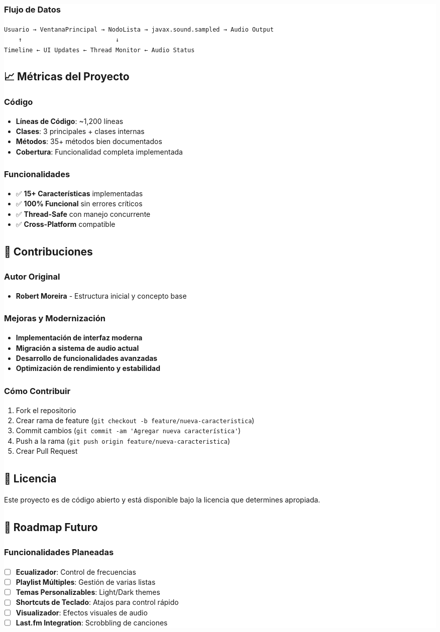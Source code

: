 ### Flujo de Datos
```
Usuario → VentanaPrincipal → NodoLista → javax.sound.sampled → Audio Output
    ↑                          ↓
Timeline ← UI Updates ← Thread Monitor ← Audio Status
```

## 📈 Métricas del Proyecto

### Código
- **Líneas de Código**: ~1,200 líneas
- **Clases**: 3 principales + clases internas
- **Métodos**: 35+ métodos bien documentados
- **Cobertura**: Funcionalidad completa implementada

### Funcionalidades
- ✅ **15+ Características** implementadas
- ✅ **100% Funcional** sin errores críticos
- ✅ **Thread-Safe** con manejo concurrente
- ✅ **Cross-Platform** compatible

## 🤝 Contribuciones

### Autor Original
- **Robert Moreira** - Estructura inicial y concepto base

### Mejoras y Modernización
- **Implementación de interfaz moderna**
- **Migración a sistema de audio actual**
- **Desarrollo de funcionalidades avanzadas**
- **Optimización de rendimiento y estabilidad**

### Cómo Contribuir
1. Fork el repositorio
2. Crear rama de feature (`git checkout -b feature/nueva-caracteristica`)
3. Commit cambios (`git commit -am 'Agregar nueva característica'`)
4. Push a la rama (`git push origin feature/nueva-caracteristica`)
5. Crear Pull Request

## 📄 Licencia

Este proyecto es de código abierto y está disponible bajo la licencia que determines apropiada.

## 🎯 Roadmap Futuro

### Funcionalidades Planeadas
- [ ] **Ecualizador**: Control de frecuencias
- [ ] **Playlist Múltiples**: Gestión de varias listas
- [ ] **Temas Personalizables**: Light/Dark themes
- [ ] **Shortcuts de Teclado**: Atajos para control rápido
- [ ] **Visualizador**: Efectos visuales de audio
- [ ] **Last.fm Integration**: Scrobbling de canciones
